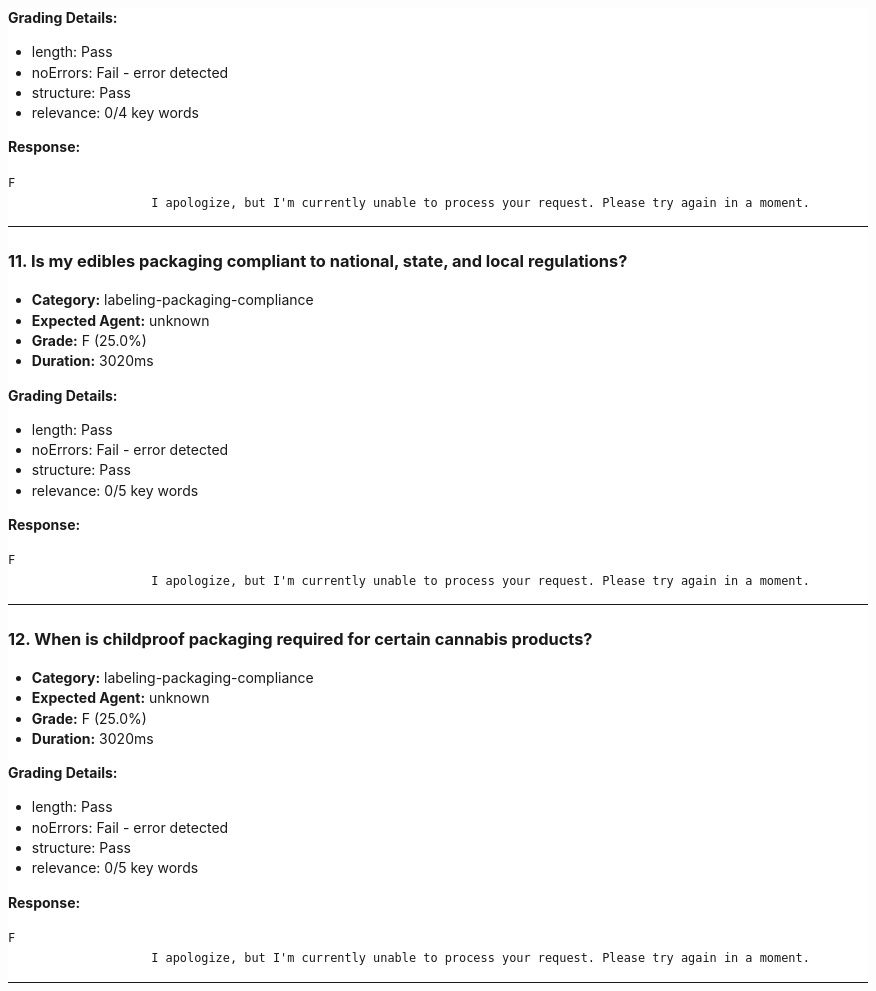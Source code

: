 **Grading Details:**
- length: Pass
- noErrors: Fail - error detected
- structure: Pass
- relevance: 0/4 key words

**Response:**
```
F
                    I apologize, but I'm currently unable to process your request. Please try again in a moment.
```

---

### 11. Is my edibles packaging compliant to national, state, and local regulations?

- **Category:** labeling-packaging-compliance
- **Expected Agent:** unknown
- **Grade:** F (25.0%)
- **Duration:** 3020ms

**Grading Details:**
- length: Pass
- noErrors: Fail - error detected
- structure: Pass
- relevance: 0/5 key words

**Response:**
```
F
                    I apologize, but I'm currently unable to process your request. Please try again in a moment.
```

---

### 12. When is childproof packaging required for certain cannabis products?

- **Category:** labeling-packaging-compliance
- **Expected Agent:** unknown
- **Grade:** F (25.0%)
- **Duration:** 3020ms

**Grading Details:**
- length: Pass
- noErrors: Fail - error detected
- structure: Pass
- relevance: 0/5 key words

**Response:**
```
F
                    I apologize, but I'm currently unable to process your request. Please try again in a moment.
```

---